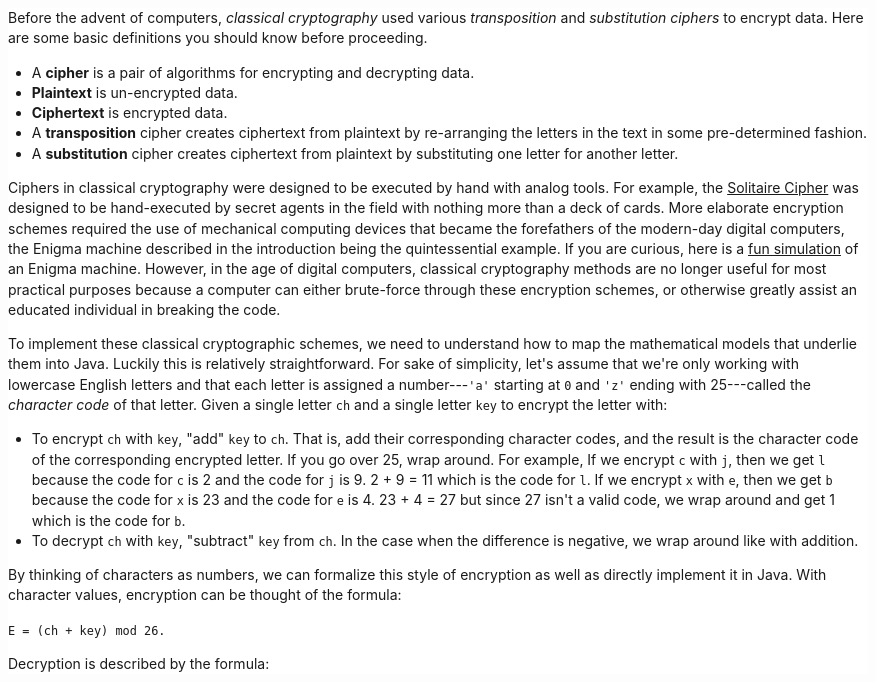 Before the advent of computers, *classical cryptography* used various *transposition* and *substitution ciphers* to encrypt data.
Here are some basic definitions you should know before proceeding.

* A **cipher** is a pair of algorithms for encrypting and decrypting data.
* **Plaintext** is un-encrypted data.
* **Ciphertext** is encrypted data.
* A **transposition** cipher creates ciphertext from plaintext by re-arranging the letters in the text in some pre-determined fashion.
* A **substitution** cipher creates ciphertext from plaintext by substituting one letter for another letter.

Ciphers in classical cryptography were designed to be executed by hand with analog tools.
For example, the [Solitaire Cipher](http://en.wikipedia.org/wiki/Solitaire_(cipher)) was designed to be hand-executed by secret agents in the field with nothing more than a deck of cards.
More elaborate encryption schemes required the use of mechanical computing devices that became the forefathers of the modern-day digital computers, the Enigma machine described in the introduction being the quintessential example.
If you are curious, here is a [fun simulation](http://www.enigmaco.de/enigma/enigma.html) of an Enigma machine.
However, in the age of digital computers, classical cryptography methods are no longer useful for most practical purposes because a computer can either brute-force through these encryption schemes, or otherwise greatly assist an
educated individual in breaking the code.

To implement these classical cryptographic schemes, we need to understand how to map the mathematical models that underlie them into Java.
Luckily this is relatively straightforward.
For sake of simplicity, let's assume that we're only working with lowercase English letters and that each letter is assigned a number---`'a'` starting at `0` and `'z'` ending with 25---called the *character code* of that letter.
Given a single letter `ch` and a single letter `key` to encrypt the letter with:

* To encrypt `ch` with `key`, "add" `key` to `ch`.
That is, add their corresponding character codes, and the result is the character code of the corresponding encrypted letter.
If you go over 25, wrap around.
For example, If we encrypt `c` with `j`, then we get `l` because the code for `c` is 2 and the code for `j` is 9.
2 + 9 = 11 which is the code for `l`.
If we encrypt `x` with `e`, then we get `b` because the code for `x` is 23 and the code for `e` is 4.
23 + 4 = 27 but since 27 isn't a valid code, we wrap around and get 1 which is the code for `b`.
* To decrypt `ch` with `key`, "subtract" `key` from `ch`.  In the case when the difference is negative, we wrap around like with addition.

By thinking of characters as numbers, we can formalize this style of encryption as well as directly implement it in Java.
With character values, encryption can be thought of the formula:

~~~
E = (ch + key) mod 26.
~~~

Decryption is described by the formula:
